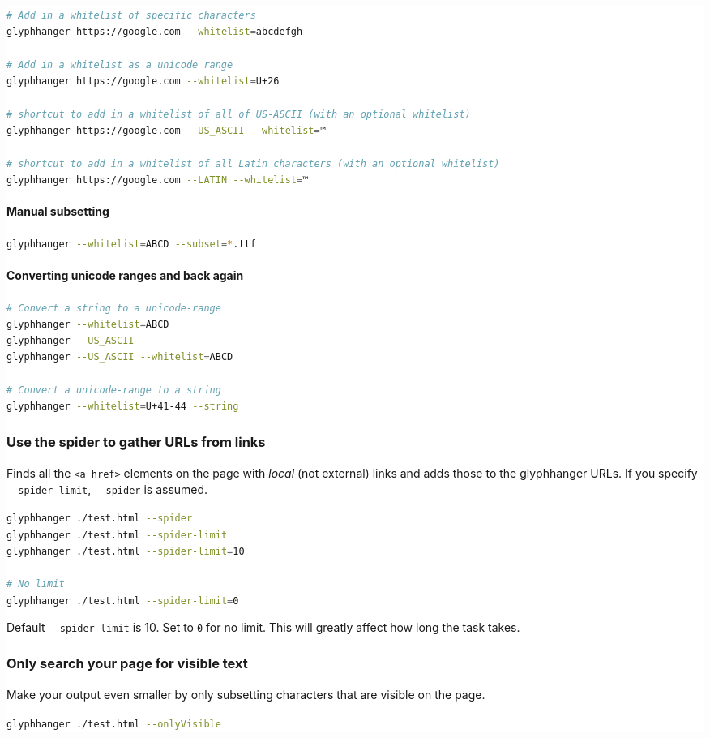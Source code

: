 ```sh
# Add in a whitelist of specific characters
glyphhanger https://google.com --whitelist=abcdefgh

# Add in a whitelist as a unicode range
glyphhanger https://google.com --whitelist=U+26

# shortcut to add in a whitelist of all of US-ASCII (with an optional whitelist)
glyphhanger https://google.com --US_ASCII --whitelist=™

# shortcut to add in a whitelist of all Latin characters (with an optional whitelist)
glyphhanger https://google.com --LATIN --whitelist=™
```

#### Manual subsetting
```sh
glyphhanger --whitelist=ABCD --subset=*.ttf
```

#### Converting unicode ranges and back again

```sh
# Convert a string to a unicode-range
glyphhanger --whitelist=ABCD
glyphhanger --US_ASCII
glyphhanger --US_ASCII --whitelist=ABCD

# Convert a unicode-range to a string
glyphhanger --whitelist=U+41-44 --string
```

### Use the spider to gather URLs from links

Finds all the `<a href>` elements on the page with *local* (not external) links and adds those to the glyphhanger URLs. If you specify `--spider-limit`, `--spider` is assumed.

```sh
glyphhanger ./test.html --spider
glyphhanger ./test.html --spider-limit
glyphhanger ./test.html --spider-limit=10

# No limit
glyphhanger ./test.html --spider-limit=0
```

Default `--spider-limit` is 10. Set to `0` for no limit. This will greatly affect how long the task takes.

### Only search your page for visible text

Make your output even smaller by only subsetting characters that are visible on the page.

```sh
glyphhanger ./test.html --onlyVisible
```
